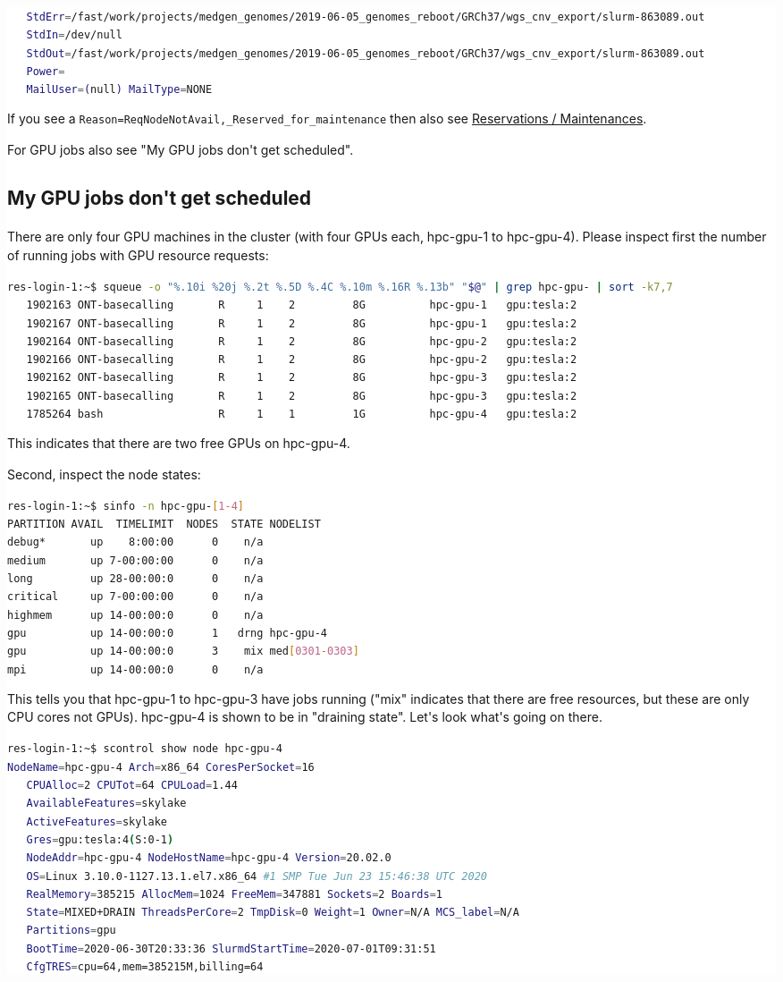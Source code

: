 ```bash hl_lines="4"
   StdErr=/fast/work/projects/medgen_genomes/2019-06-05_genomes_reboot/GRCh37/wgs_cnv_export/slurm-863089.out
   StdIn=/dev/null
   StdOut=/fast/work/projects/medgen_genomes/2019-06-05_genomes_reboot/GRCh37/wgs_cnv_export/slurm-863089.out
   Power=
   MailUser=(null) MailType=NONE
```

If you see a `Reason=ReqNodeNotAvail,_Reserved_for_maintenance` then also see [Reservations / Maintenances](../slurm/reservations.md).

For GPU jobs also see "My GPU jobs don't get scheduled".

## My GPU jobs don't get scheduled

There are only four GPU machines in the cluster (with four GPUs each, hpc-gpu-1 to hpc-gpu-4).
Please inspect first the number of running jobs with GPU resource requests:

```bash
res-login-1:~$ squeue -o "%.10i %20j %.2t %.5D %.4C %.10m %.16R %.13b" "$@" | grep hpc-gpu- | sort -k7,7
   1902163 ONT-basecalling       R     1    2         8G          hpc-gpu-1   gpu:tesla:2
   1902167 ONT-basecalling       R     1    2         8G          hpc-gpu-1   gpu:tesla:2
   1902164 ONT-basecalling       R     1    2         8G          hpc-gpu-2   gpu:tesla:2
   1902166 ONT-basecalling       R     1    2         8G          hpc-gpu-2   gpu:tesla:2
   1902162 ONT-basecalling       R     1    2         8G          hpc-gpu-3   gpu:tesla:2
   1902165 ONT-basecalling       R     1    2         8G          hpc-gpu-3   gpu:tesla:2
   1785264 bash                  R     1    1         1G          hpc-gpu-4   gpu:tesla:2
```

This indicates that there are two free GPUs on hpc-gpu-4.

Second, inspect the node states:

```bash
res-login-1:~$ sinfo -n hpc-gpu-[1-4]
PARTITION AVAIL  TIMELIMIT  NODES  STATE NODELIST
debug*       up    8:00:00      0    n/a
medium       up 7-00:00:00      0    n/a
long         up 28-00:00:0      0    n/a
critical     up 7-00:00:00      0    n/a
highmem      up 14-00:00:0      0    n/a
gpu          up 14-00:00:0      1   drng hpc-gpu-4
gpu          up 14-00:00:0      3    mix med[0301-0303]
mpi          up 14-00:00:0      0    n/a
```

This tells you that hpc-gpu-1 to hpc-gpu-3 have jobs running ("mix" indicates that there are free resources, but these are only CPU cores not GPUs).
hpc-gpu-4 is shown to be in "draining state".
Let's look what's going on there.

```bash hl_lines="10 18"
res-login-1:~$ scontrol show node hpc-gpu-4
NodeName=hpc-gpu-4 Arch=x86_64 CoresPerSocket=16
   CPUAlloc=2 CPUTot=64 CPULoad=1.44
   AvailableFeatures=skylake
   ActiveFeatures=skylake
   Gres=gpu:tesla:4(S:0-1)
   NodeAddr=hpc-gpu-4 NodeHostName=hpc-gpu-4 Version=20.02.0
   OS=Linux 3.10.0-1127.13.1.el7.x86_64 #1 SMP Tue Jun 23 15:46:38 UTC 2020
   RealMemory=385215 AllocMem=1024 FreeMem=347881 Sockets=2 Boards=1
   State=MIXED+DRAIN ThreadsPerCore=2 TmpDisk=0 Weight=1 Owner=N/A MCS_label=N/A
   Partitions=gpu
   BootTime=2020-06-30T20:33:36 SlurmdStartTime=2020-07-01T09:31:51
   CfgTRES=cpu=64,mem=385215M,billing=64
```